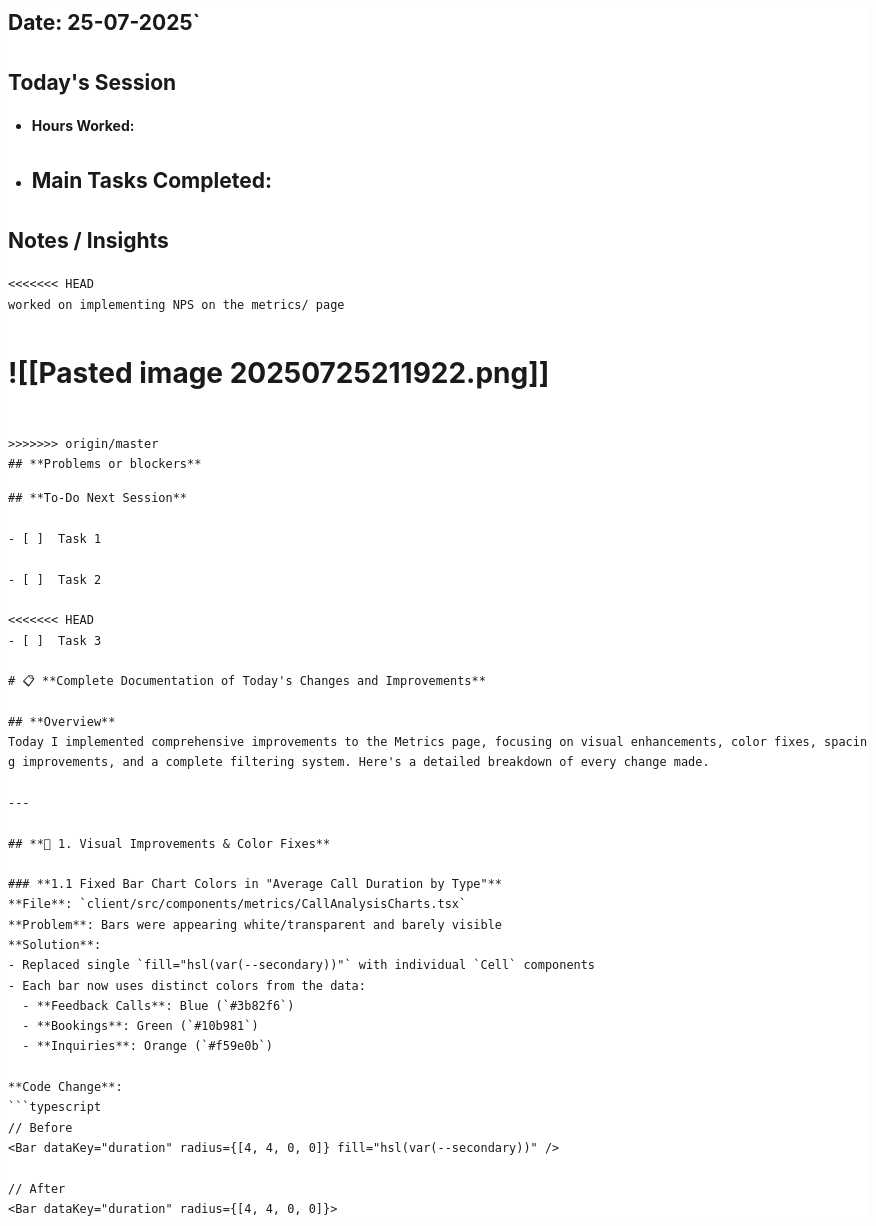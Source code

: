 
## Date: 25-07-2025`

## **Today's Session**

- **Hours Worked:** 
    
- ## **Main Tasks Completed:**
    

## **Notes / Insights**
```
<<<<<<< HEAD
worked on implementing NPS on the metrics/ page

```
![[Pasted image 20250725211922.png]]
=======


```

>>>>>>> origin/master
## **Problems or blockers**
```


```
## **To-Do Next Session**

- [ ]  Task 1
    
- [ ]  Task 2
    
<<<<<<< HEAD
- [ ]  Task 3

# 📋 **Complete Documentation of Today's Changes and Improvements**

## **Overview**
Today I implemented comprehensive improvements to the Metrics page, focusing on visual enhancements, color fixes, spacing improvements, and a complete filtering system. Here's a detailed breakdown of every change made.

---

## **🎨 1. Visual Improvements & Color Fixes**

### **1.1 Fixed Bar Chart Colors in "Average Call Duration by Type"**
**File**: `client/src/components/metrics/CallAnalysisCharts.tsx`
**Problem**: Bars were appearing white/transparent and barely visible
**Solution**: 
- Replaced single `fill="hsl(var(--secondary))"` with individual `Cell` components
- Each bar now uses distinct colors from the data:
  - **Feedback Calls**: Blue (`#3b82f6`)
  - **Bookings**: Green (`#10b981`) 
  - **Inquiries**: Orange (`#f59e0b`)

**Code Change**:
```typescript
// Before
<Bar dataKey="duration" radius={[4, 4, 0, 0]} fill="hsl(var(--secondary))" />

// After  
<Bar dataKey="duration" radius={[4, 4, 0, 0]}>
```